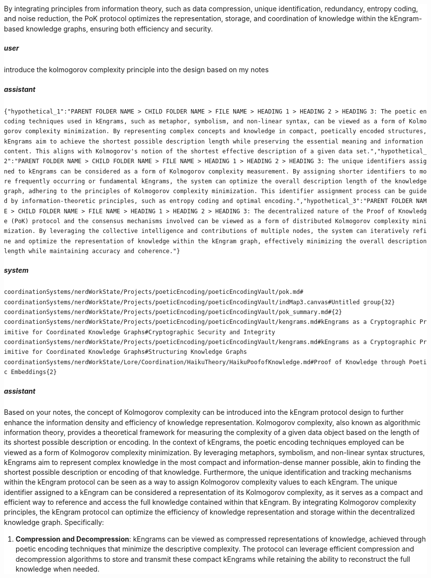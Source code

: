 By integrating principles from information theory, such as data compression, unique identification, redundancy, entropy coding, and noise reduction, the PoK protocol optimizes the representation, storage, and coordination of knowledge within the kEngram-based knowledge graphs, ensuring both efficiency and security.

##### user
introduce the kolmogorov complexity principle into the design based on my notes

##### assistant
```lookup
{"hypothetical_1":"PARENT FOLDER NAME > CHILD FOLDER NAME > FILE NAME > HEADING 1 > HEADING 2 > HEADING 3: The poetic encoding techniques used in kEngrams, such as metaphor, symbolism, and non-linear syntax, can be viewed as a form of Kolmogorov complexity minimization. By representing complex concepts and knowledge in compact, poetically encoded structures, kEngrams aim to achieve the shortest possible description length while preserving the essential meaning and information content. This aligns with Kolmogorov's notion of the shortest effective description of a given data set.","hypothetical_2":"PARENT FOLDER NAME > CHILD FOLDER NAME > FILE NAME > HEADING 1 > HEADING 2 > HEADING 3: The unique identifiers assigned to kEngrams can be considered as a form of Kolmogorov complexity measurement. By assigning shorter identifiers to more frequently occurring or fundamental kEngrams, the system can optimize the overall description length of the knowledge graph, adhering to the principles of Kolmogorov complexity minimization. This identifier assignment process can be guided by information-theoretic principles, such as entropy coding and optimal encoding.","hypothetical_3":"PARENT FOLDER NAME > CHILD FOLDER NAME > FILE NAME > HEADING 1 > HEADING 2 > HEADING 3: The decentralized nature of the Proof of Knowledge (PoK) protocol and the consensus mechanisms involved can be viewed as a form of distributed Kolmogorov complexity minimization. By leveraging the collective intelligence and contributions of multiple nodes, the system can iteratively refine and optimize the representation of knowledge within the kEngram graph, effectively minimizing the overall description length while maintaining accuracy and coherence."}
```

##### system
```sc-context
coordinationSystems/nerdWorkState/Projects/poeticEncoding/poeticEncodingVault/pok.md#
coordinationSystems/nerdWorkState/Projects/poeticEncoding/poeticEncodingVault/indMap3.canvas#Untitled group{32}
coordinationSystems/nerdWorkState/Projects/poeticEncoding/poeticEncodingVault/pok_summary.md#{2}
coordinationSystems/nerdWorkState/Projects/poeticEncoding/poeticEncodingVault/kengrams.md#kEngrams as a Cryptographic Primitive for Coordinated Knowledge Graphs#Cryptographic Security and Integrity
coordinationSystems/nerdWorkState/Projects/poeticEncoding/poeticEncodingVault/kengrams.md#kEngrams as a Cryptographic Primitive for Coordinated Knowledge Graphs#Structuring Knowledge Graphs
coordinationSystems/nerdWorkState/Lore/Coordination/HaikuTheory/HaikuPoofofKnowledge.md#Proof of Knowledge through Poetic Embeddings{2}
```

##### assistant
Based on your notes, the concept of Kolmogorov complexity can be introduced into the kEngram protocol design to further enhance the information density and efficiency of knowledge representation. Kolmogorov complexity, also known as algorithmic information theory, provides a theoretical framework for measuring the complexity of a given data object based on the length of its shortest possible description or encoding.
In the context of kEngrams, the poetic encoding techniques employed can be viewed as a form of Kolmogorov complexity minimization. By leveraging metaphors, symbolism, and non-linear syntax structures, kEngrams aim to represent complex knowledge in the most compact and information-dense manner possible, akin to finding the shortest possible description or encoding of that knowledge.
Furthermore, the unique identification and tracking mechanisms within the kEngram protocol can be seen as a way to assign Kolmogorov complexity values to each kEngram. The unique identifier assigned to a kEngram can be considered a representation of its Kolmogorov complexity, as it serves as a compact and efficient way to reference and access the full knowledge contained within that kEngram.
By integrating Kolmogorov complexity principles, the kEngram protocol can optimize the efficiency of knowledge representation and storage within the decentralized knowledge graph. Specifically:
1. **Compression and Decompression**: kEngrams can be viewed as compressed representations of knowledge, achieved through poetic encoding techniques that minimize the descriptive complexity. The protocol can leverage efficient compression and decompression algorithms to store and transmit these compact kEngrams while retaining the ability to reconstruct the full knowledge when needed.